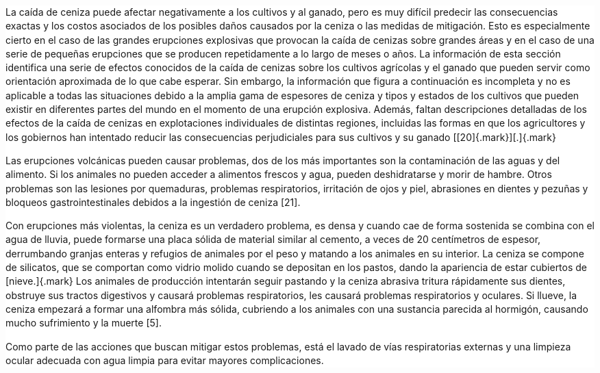 La caída de ceniza puede afectar negativamente a los cultivos y al
ganado, pero es muy difícil predecir las consecuencias exactas y los
costos asociados de los posibles daños causados por la ceniza o las
medidas de mitigación. Esto es especialmente cierto en el caso de las
grandes erupciones explosivas que provocan la caída de cenizas sobre
grandes áreas y en el caso de una serie de pequeñas erupciones que se
producen repetidamente a lo largo de meses o años. La información de
esta sección identifica una serie de efectos conocidos de la caída de
cenizas sobre los cultivos agrícolas y el ganado que pueden servir como
orientación aproximada de lo que cabe esperar. Sin embargo, la
información que figura a continuación es incompleta y no es aplicable a
todas las situaciones debido a la amplia gama de espesores de ceniza y
tipos y estados de los cultivos que pueden existir en diferentes partes
del mundo en el momento de una erupción explosiva. Además, faltan
descripciones detalladas de los efectos de la caída de cenizas en
explotaciones individuales de distintas regiones, incluidas las formas
en que los agricultores y los gobiernos han intentado reducir las
consecuencias perjudiciales para sus cultivos y su ganado
\[[20]{.mark}\][.]{.mark}

Las erupciones volcánicas pueden causar problemas, dos de los más
importantes son la contaminación de las aguas y del alimento. Si los
animales no pueden acceder a alimentos frescos y agua, pueden
deshidratarse y morir de hambre. Otros problemas son las lesiones por
quemaduras, problemas respiratorios, irritación de ojos y piel,
abrasiones en dientes y pezuñas y bloqueos gastrointestinales debidos a
la ingestión de ceniza \[21\].

Con erupciones más violentas, la ceniza es un verdadero problema, es
densa y cuando cae de forma sostenida se combina con el agua de lluvia,
puede formarse una placa sólida de material similar al cemento, a veces
de 20 centímetros de espesor, derrumbando granjas enteras y refugios de
animales por el peso y matando a los animales en su interior. La ceniza
se compone de silicatos, que se comportan como vidrio molido cuando se
depositan en los pastos, dando la apariencia de estar cubiertos de
[nieve.]{.mark} Los animales de producción intentarán seguir pastando y
la ceniza abrasiva tritura rápidamente sus dientes, obstruye sus tractos
digestivos y causará problemas respiratorios, les causará problemas
respiratorios y oculares. Si llueve, la ceniza empezará a formar una
alfombra más sólida, cubriendo a los animales con una sustancia parecida
al hormigón, causando mucho sufrimiento y la muerte \[5\].

Como parte de las acciones que buscan mitigar estos problemas, está el
lavado de vías respiratorias externas y una limpieza ocular adecuada con
agua limpia para evitar mayores complicaciones.
